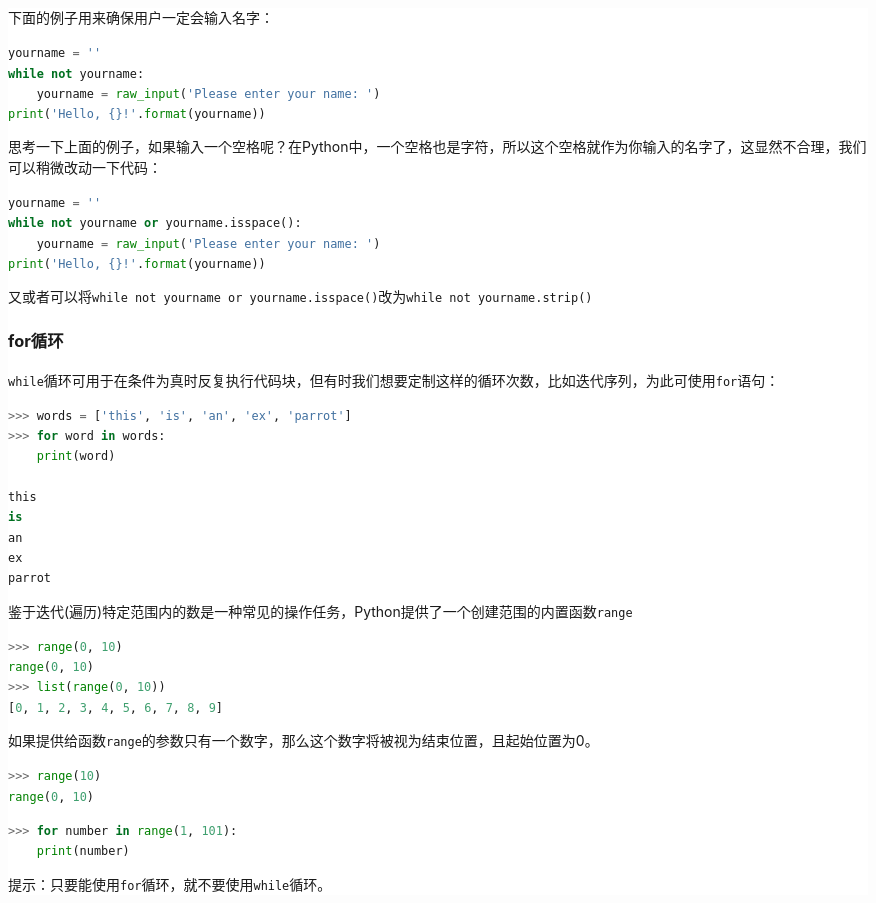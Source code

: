 下面的例子用来确保用户一定会输入名字：

```python
yourname = ''
while not yourname:
    yourname = raw_input('Please enter your name: ')
print('Hello, {}!'.format(yourname))
```

思考一下上面的例子，如果输入一个空格呢？在Python中，一个空格也是字符，所以这个空格就作为你输入的名字了，这显然不合理，我们可以稍微改动一下代码：

```python
yourname = ''
while not yourname or yourname.isspace():
    yourname = raw_input('Please enter your name: ')
print('Hello, {}!'.format(yourname))
```

又或者可以将`while not yourname or yourname.isspace()`改为`while not yourname.strip()`

### for循环

`while`循环可用于在条件为真时反复执行代码块，但有时我们想要定制这样的循环次数，比如迭代序列，为此可使用`for`语句：

```python
>>> words = ['this', 'is', 'an', 'ex', 'parrot']
>>> for word in words:
	print(word)

this
is
an
ex
parrot
```

鉴于迭代(遍历)特定范围内的数是一种常见的操作任务，Python提供了一个创建范围的内置函数`range`

```python
>>> range(0, 10)
range(0, 10)
>>> list(range(0, 10))
[0, 1, 2, 3, 4, 5, 6, 7, 8, 9]
```

如果提供给函数`range`的参数只有一个数字，那么这个数字将被视为结束位置，且起始位置为0。

```python
>>> range(10)
range(0, 10)
```

```python
>>> for number in range(1, 101):
	print(number)
```

提示：只要能使用`for`循环，就不要使用`while`循环。
